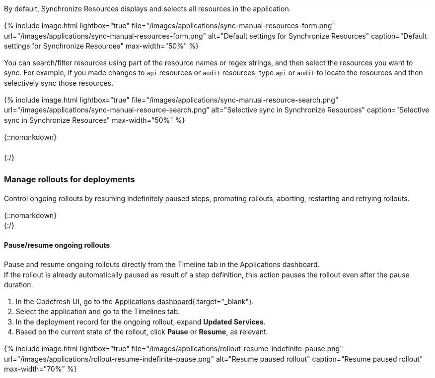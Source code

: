 By default, Synchronize Resources displays and selects all resources in the application. 

   {% include 
   image.html 
   lightbox="true" 
   file="/images/applications/sync-manual-resources-form.png" 
   url="/images/applications/sync-manual-resources-form.png" 
   alt="Default settings for Synchronize Resources" 
   caption="Default settings for Synchronize Resources"
   max-width="50%" 
   %} 

You can search/filter resources using part of the resource names or regex strings, and then select the resources you want to sync.
For example, if you made changes to `api` resources or `audit` resources, type `api` or `audit` to locate the resources and then selectively sync those resources.

   {% include 
   image.html 
   lightbox="true" 
   file="/images/applications/sync-manual-resource-search.png" 
   url="/images/applications/sync-manual-resource-search.png" 
   alt="Selective sync in Synchronize Resources" 
   caption="Selective sync in Synchronize Resources"
   max-width="50%" 
   %} 


{::nomarkdown}
<br><br>
{:/}



### Manage rollouts for deployments
Control ongoing rollouts by resuming indefinitely paused steps, promoting rollouts, aborting, restarting and retrying rollouts.  

{::nomarkdown}
<br>
{:/}

#### Pause/resume ongoing rollouts
Pause and resume ongoing rollouts directly from the Timeline tab in the Applications dashboard.  
If the rollout is already automatically paused as result of a step definition, this action pauses the rollout even after the pause duration.


1. In the Codefresh UI, go to the [Applications dashboard](https://g.codefresh.io/2.0/applications-dashboard/list){:target="\_blank"}.
1. Select the application and go to the Timelines tab.
1. In the deployment record for the ongoing rollout, expand **Updated Services**.
1. Based on the current state of the rollout, click **Pause** or **Resume**, as relevant.

{% include 
   image.html 
   lightbox="true" 
   file="/images/applications/rollout-resume-indefinite-pause.png" 
   url="/images/applications/rollout-resume-indefinite-pause.png" 
   alt="Resume paused rollout" 
   caption="Resume paused rollout"
   max-width="70%" 
   %}
